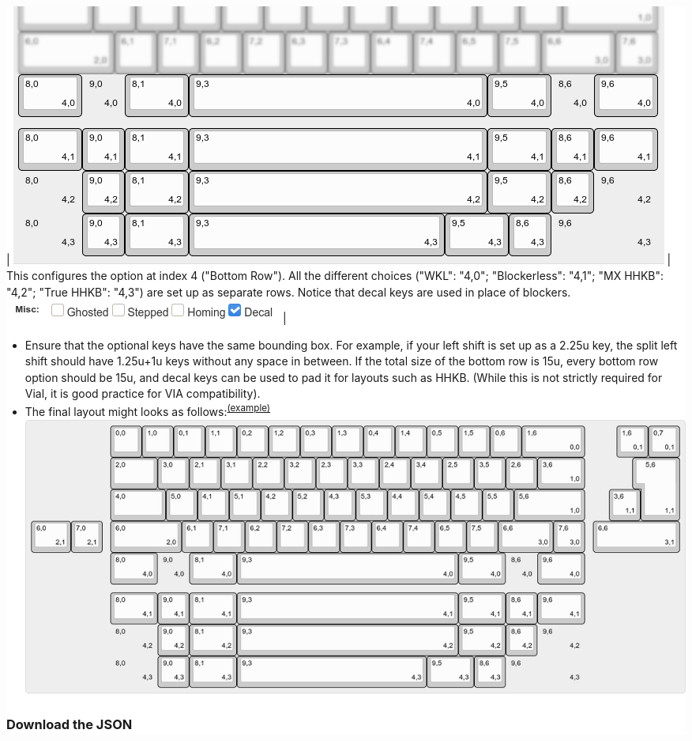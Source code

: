 | [![](../img/layout-options-bottom-row.png)](../img/layout-options-bottom-row.png)  | This configures the option at index 4 ("Bottom Row"). All the different choices ("WKL": "4,0"; "Blockerless": "4,1"; "MX HHKB": "4,2"; "True HHKB": "4,3") are set up as separate rows. Notice that decal keys are used in place of blockers. [![](../img/layout-options-decal.png)](../img/layout-options-decal.png)  |

* Ensure that the optional keys have the same bounding box. For example, if your left shift is set up as a 2.25u key, the split left shift should have 1.25u+1u keys without any space in between. If the total size of the bottom row is 15u, every bottom row option should be 15u, and decal keys can be used to pad it for layouts such as HHKB. (While this is not strictly required for Vial, it is good practice for VIA compatibility).
* The final layout might looks as follows:<sup>[(example)](http://www.keyboard-layout-editor.com/#/gists/a93f0e6f320439e4e1d678cb04ac9af6)</sup>
![](../img/layout-options-final.png)



### Download the JSON
